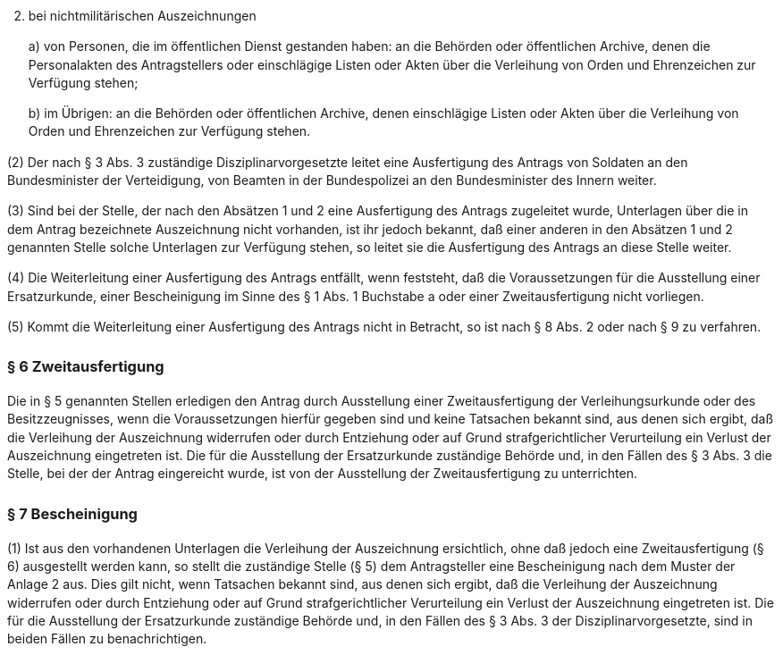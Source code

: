 



2.  bei nichtmilitärischen Auszeichnungen

    a)  von Personen, die im öffentlichen Dienst gestanden haben: an die
        Behörden oder öffentlichen Archive, denen die Personalakten des
        Antragstellers oder einschlägige Listen oder Akten über die Verleihung
        von Orden und Ehrenzeichen zur Verfügung stehen;


    b)  im Übrigen: an die Behörden oder öffentlichen Archive, denen
        einschlägige Listen oder Akten über die Verleihung von Orden und
        Ehrenzeichen zur Verfügung stehen.







(2) Der nach § 3 Abs. 3 zuständige Disziplinarvorgesetzte leitet eine
Ausfertigung des Antrags von Soldaten an den Bundesminister der
Verteidigung, von Beamten in der Bundespolizei an den Bundesminister
des Innern weiter.

(3) Sind bei der Stelle, der nach den Absätzen 1 und 2 eine
Ausfertigung des Antrags zugeleitet wurde, Unterlagen über die in dem
Antrag bezeichnete Auszeichnung nicht vorhanden, ist ihr jedoch
bekannt, daß einer anderen in den Absätzen 1 und 2 genannten Stelle
solche Unterlagen zur Verfügung stehen, so leitet sie die Ausfertigung
des Antrags an diese Stelle weiter.

(4) Die Weiterleitung einer Ausfertigung des Antrags entfällt, wenn
feststeht, daß die Voraussetzungen für die Ausstellung einer
Ersatzurkunde, einer Bescheinigung im Sinne des § 1 Abs. 1 Buchstabe a
oder einer Zweitausfertigung nicht vorliegen.

(5) Kommt die Weiterleitung einer Ausfertigung des Antrags nicht in
Betracht, so ist nach § 8 Abs. 2 oder nach § 9 zu verfahren.


### § 6 Zweitausfertigung

Die in § 5 genannten Stellen erledigen den Antrag durch Ausstellung
einer Zweitausfertigung der Verleihungsurkunde oder des
Besitzzeugnisses, wenn die Voraussetzungen hierfür gegeben sind und
keine Tatsachen bekannt sind, aus denen sich ergibt, daß die
Verleihung der Auszeichnung widerrufen oder durch Entziehung oder auf
Grund strafgerichtlicher Verurteilung ein Verlust der Auszeichnung
eingetreten ist. Die für die Ausstellung der Ersatzurkunde zuständige
Behörde und, in den Fällen des § 3 Abs. 3 die Stelle, bei der der
Antrag eingereicht wurde, ist von der Ausstellung der
Zweitausfertigung zu unterrichten.


### § 7 Bescheinigung

(1) Ist aus den vorhandenen Unterlagen die Verleihung der Auszeichnung
ersichtlich, ohne daß jedoch eine Zweitausfertigung (§ 6) ausgestellt
werden kann, so stellt die zuständige Stelle (§ 5) dem Antragsteller
eine Bescheinigung nach dem Muster der Anlage 2 aus. Dies gilt nicht,
wenn Tatsachen bekannt sind, aus denen sich ergibt, daß die Verleihung
der Auszeichnung widerrufen oder durch Entziehung oder auf Grund
strafgerichtlicher Verurteilung ein Verlust der Auszeichnung
eingetreten ist. Die für die Ausstellung der Ersatzurkunde zuständige
Behörde und, in den Fällen des § 3 Abs. 3 der Disziplinarvorgesetzte,
sind in beiden Fällen zu benachrichtigen.
